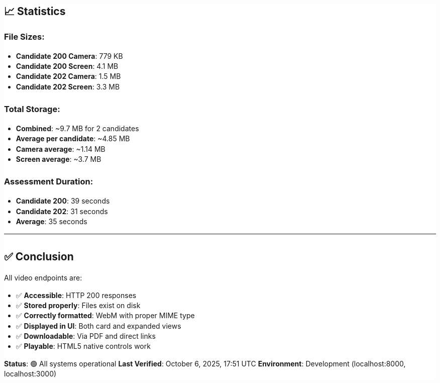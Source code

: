 
## 📈 Statistics

### File Sizes:
- **Candidate 200 Camera**: 779 KB
- **Candidate 200 Screen**: 4.1 MB
- **Candidate 202 Camera**: 1.5 MB
- **Candidate 202 Screen**: 3.3 MB

### Total Storage:
- **Combined**: ~9.7 MB for 2 candidates
- **Average per candidate**: ~4.85 MB
- **Camera average**: ~1.14 MB
- **Screen average**: ~3.7 MB

### Assessment Duration:
- **Candidate 200**: 39 seconds
- **Candidate 202**: 31 seconds
- **Average**: 35 seconds

---

## ✅ Conclusion

All video endpoints are:
- ✅ **Accessible**: HTTP 200 responses
- ✅ **Stored properly**: Files exist on disk
- ✅ **Correctly formatted**: WebM with proper MIME type
- ✅ **Displayed in UI**: Both card and expanded views
- ✅ **Downloadable**: Via PDF and direct links
- ✅ **Playable**: HTML5 native controls work

**Status**: 🟢 All systems operational
**Last Verified**: October 6, 2025, 17:51 UTC
**Environment**: Development (localhost:8000, localhost:3000)
